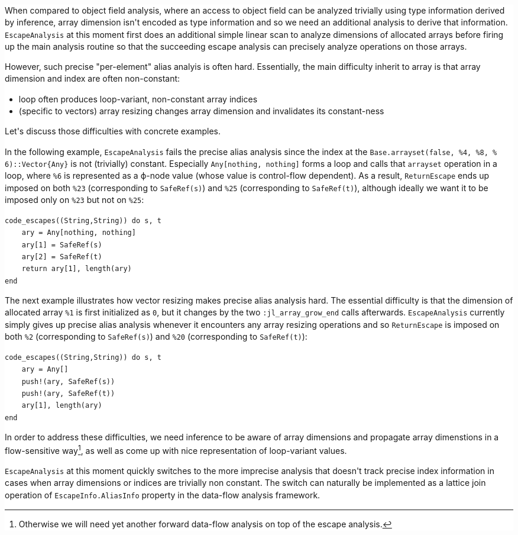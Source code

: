 When compared to object field analysis, where an access to object field can be analyzed trivially
using type information derived by inference, array dimension isn't encoded as type information
and so we need an additional analysis to derive that information. `EscapeAnalysis` at this moment
first does an additional simple linear scan to analyze dimensions of allocated arrays before
firing up the main analysis routine so that the succeeding escape analysis can precisely
analyze operations on those arrays.

However, such precise "per-element" alias analyis is often hard.
Essentially, the main difficulty inherit to array is that array dimension and index are often non-constant:
- loop often produces loop-variant, non-constant array indices
- (specific to vectors) array resizing changes array dimension and invalidates its constant-ness

Let's discuss those difficulties with concrete examples.

In the following example, `EscapeAnalysis` fails the precise alias analysis since the index
at the `Base.arrayset(false, %4, %8, %6)::Vector{Any}` is not (trivially) constant.
Especially `Any[nothing, nothing]` forms a loop and calls that `arrayset` operation in a loop,
where `%6` is represented as a ϕ-node value (whose value is control-flow dependent).
As a result, `ReturnEscape` ends up imposed on both `%23` (corresponding to `SafeRef(s)`) and
`%25` (corresponding to `SafeRef(t)`), although ideally we want it to be imposed only on `%23` but not on `%25`:
```@repl EAUtils
code_escapes((String,String)) do s, t
    ary = Any[nothing, nothing]
    ary[1] = SafeRef(s)
    ary[2] = SafeRef(t)
    return ary[1], length(ary)
end
```

The next example illustrates how vector resizing makes precise alias analysis hard.
The essential difficulty is that the dimension of allocated array `%1` is first initialized as `0`,
but it changes by the two `:jl_array_grow_end` calls afterwards.
`EscapeAnalysis` currently simply gives up precise alias analysis whenever it encounters any
array resizing operations and so `ReturnEscape` is imposed on both `%2` (corresponding to `SafeRef(s)`)
and `%20` (corresponding to `SafeRef(t)`):
```@repl EAUtils
code_escapes((String,String)) do s, t
    ary = Any[]
    push!(ary, SafeRef(s))
    push!(ary, SafeRef(t))
    ary[1], length(ary)
end
```

In order to address these difficulties, we need inference to be aware of array dimensions
and propagate array dimenstions in a flow-sensitive way[^ArrayDimension], as well as come
up with nice representation of loop-variant values.

`EscapeAnalysis` at this moment quickly switches to the more imprecise analysis that doesn't
track precise index information in cases when array dimensions or indices are trivially non
constant. The switch can naturally be implemented as a lattice join operation of
`EscapeInfo.AliasInfo` property in the data-flow analysis framework.


[^LatticeDesign]: Our type inference implementation takes the alternative approach,
[^MM02]: _A Graph-Free approach to Data-Flow Analysis_.
[^BackandForth]: Our type inference algorithm in contrast is implemented as a forward analysis,
[^Dynamism]: In some cases, however, object fields can't be analyzed precisely.
[^JVM05]: _Escape Analysis in the Context of Dynamic Compilation and Deoptimization_.
[^ArrayDimension]: Otherwise we will need yet another forward data-flow analysis on top of the escape analysis.